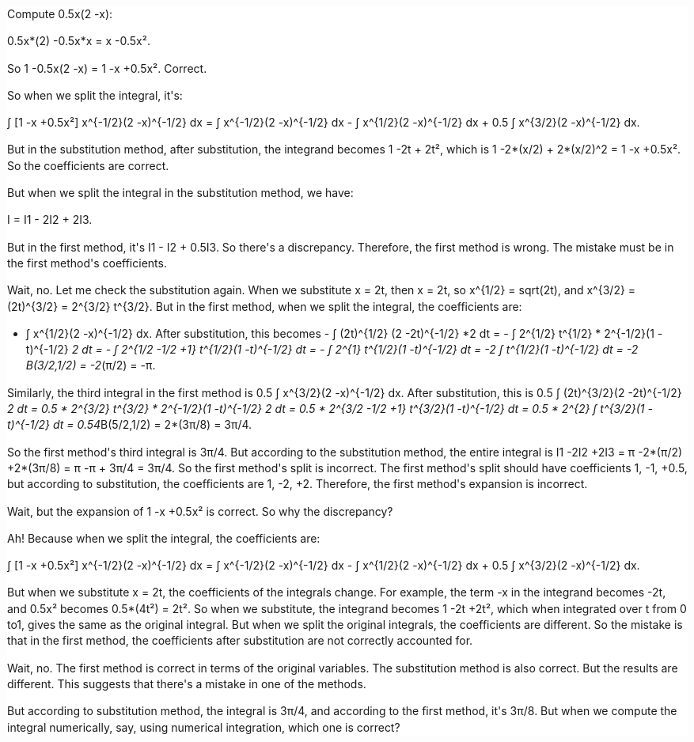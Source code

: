 Compute 0.5x(2 -x):

0.5x*(2) -0.5x*x = x -0.5x².

So 1 -0.5x(2 -x) = 1 -x +0.5x². Correct.

So when we split the integral, it's:

∫ [1 -x +0.5x²] x^{-1/2}(2 -x)^{-1/2} dx = ∫ x^{-1/2}(2 -x)^{-1/2} dx - ∫ x^{1/2}(2 -x)^{-1/2} dx + 0.5 ∫ x^{3/2}(2 -x)^{-1/2} dx.

But in the substitution method, after substitution, the integrand becomes 1 -2t + 2t², which is 1 -2*(x/2) + 2*(x/2)^2 = 1 -x +0.5x². So the coefficients are correct.

But when we split the integral in the substitution method, we have:

I = I1 - 2I2 + 2I3.

But in the first method, it's I1 - I2 + 0.5I3. So there's a discrepancy. Therefore, the first method is wrong. The mistake must be in the first method's coefficients.

Wait, no. Let me check the substitution again. When we substitute x = 2t, then x = 2t, so x^{1/2} = sqrt(2t), and x^{3/2} = (2t)^{3/2} = 2^{3/2} t^{3/2}. But in the first method, when we split the integral, the coefficients are:

- ∫ x^{1/2}(2 -x)^{-1/2} dx. After substitution, this becomes - ∫ (2t)^{1/2} (2 -2t)^{-1/2} *2 dt = - ∫ 2^{1/2} t^{1/2} * 2^{-1/2}(1 -t)^{-1/2} *2 dt = - ∫ 2^{1/2 -1/2 +1} t^{1/2}(1 -t)^{-1/2} dt = - ∫ 2^{1} t^{1/2}(1 -t)^{-1/2} dt = -2 ∫ t^{1/2}(1 -t)^{-1/2} dt = -2 B(3/2,1/2) = -2*(π/2) = -π.

Similarly, the third integral in the first method is 0.5 ∫ x^{3/2}(2 -x)^{-1/2} dx. After substitution, this is 0.5 ∫ (2t)^{3/2}(2 -2t)^{-1/2} *2 dt = 0.5 * 2^{3/2} t^{3/2} * 2^{-1/2}(1 -t)^{-1/2} *2 dt = 0.5 * 2^{3/2 -1/2 +1} t^{3/2}(1 -t)^{-1/2} dt = 0.5 * 2^{2} ∫ t^{3/2}(1 -t)^{-1/2} dt = 0.5*4*B(5/2,1/2) = 2*(3π/8) = 3π/4.

So the first method's third integral is 3π/4. But according to the substitution method, the entire integral is I1 -2I2 +2I3 = π -2*(π/2) +2*(3π/8) = π -π + 3π/4 = 3π/4. So the first method's split is incorrect. The first method's split should have coefficients 1, -1, +0.5, but according to substitution, the coefficients are 1, -2, +2. Therefore, the first method's expansion is incorrect.

Wait, but the expansion of 1 -x +0.5x² is correct. So why the discrepancy?

Ah! Because when we split the integral, the coefficients are:

∫ [1 -x +0.5x²] x^{-1/2}(2 -x)^{-1/2} dx = ∫ x^{-1/2}(2 -x)^{-1/2} dx - ∫ x^{1/2}(2 -x)^{-1/2} dx + 0.5 ∫ x^{3/2}(2 -x)^{-1/2} dx.

But when we substitute x = 2t, the coefficients of the integrals change. For example, the term -x in the integrand becomes -2t, and 0.5x² becomes 0.5*(4t²) = 2t². So when we substitute, the integrand becomes 1 -2t +2t², which when integrated over t from 0 to1, gives the same as the original integral. But when we split the original integrals, the coefficients are different. So the mistake is that in the first method, the coefficients after substitution are not correctly accounted for.

Wait, no. The first method is correct in terms of the original variables. The substitution method is also correct. But the results are different. This suggests that there's a mistake in one of the methods.

But according to substitution method, the integral is 3π/4, and according to the first method, it's 3π/8. But when we compute the integral numerically, say, using numerical integration, which one is correct?
